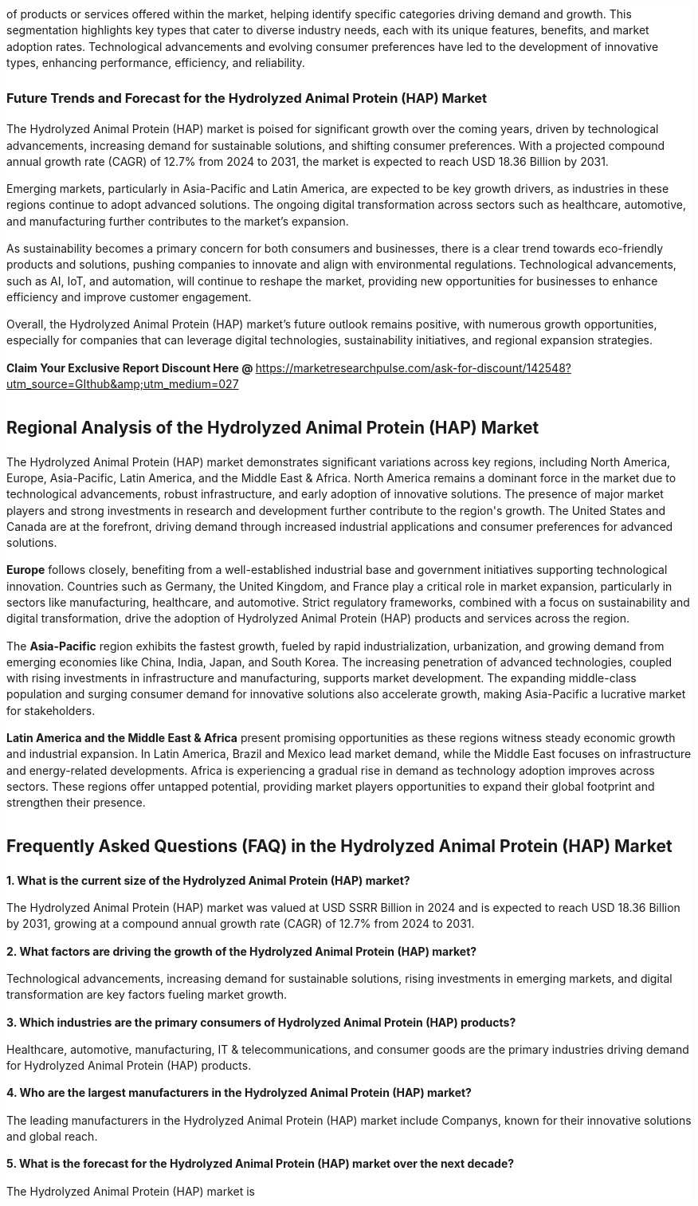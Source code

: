 of products or services offered within the market, helping identify specific categories driving demand and growth. This segmentation highlights key types that cater to diverse industry needs, each with its unique features, benefits, and market adoption rates. Technological advancements and evolving consumer preferences have led to the development of innovative types, enhancing performance, efficiency, and reliability.</p><h3>Future Trends and Forecast for the Hydrolyzed Animal Protein (HAP) Market</h3><p>The Hydrolyzed Animal Protein (HAP) market is poised for significant growth over the coming years, driven by technological advancements, increasing demand for sustainable solutions, and shifting consumer preferences. With a projected compound annual growth rate (CAGR) of 12.7% from 2024 to 2031, the market is expected to reach USD 18.36 Billion by 2031.</p><p>Emerging markets, particularly in Asia-Pacific and Latin America, are expected to be key growth drivers, as industries in these regions continue to adopt advanced solutions. The ongoing digital transformation across sectors such as healthcare, automotive, and manufacturing further contributes to the market&rsquo;s expansion.</p><p>As sustainability becomes a primary concern for both consumers and businesses, there is a clear trend towards eco-friendly products and solutions, pushing companies to innovate and align with environmental regulations. Technological advancements, such as AI, IoT, and automation, will continue to reshape the market, providing new opportunities for businesses to enhance efficiency and improve customer engagement.</p><p>Overall, the Hydrolyzed Animal Protein (HAP) market&rsquo;s future outlook remains positive, with numerous growth opportunities, especially for companies that can leverage digital technologies, sustainability initiatives, and regional expansion strategies.</p><p><strong>Claim Your Exclusive Report Discount Here @ </strong><a href="https://marketresearchpulse.com/ask-for-discount/142548?utm_source=GIthub&amp;utm_medium=027">https://marketresearchpulse.com/ask-for-discount/142548?utm_source=GIthub&amp;utm_medium=027</a></p><h2><strong>Regional Analysis of the Hydrolyzed Animal Protein (HAP) Market</strong></h2><p>The Hydrolyzed Animal Protein (HAP) market demonstrates significant variations across key regions, including North America, Europe, Asia-Pacific, Latin America, and the Middle East &amp; Africa. North America remains a dominant force in the market due to technological advancements, robust infrastructure, and early adoption of innovative solutions. The presence of major market players and strong investments in research and development further contribute to the region's growth. The United States and Canada are at the forefront, driving demand through increased industrial applications and consumer preferences for advanced solutions.</p><p><strong>Europe</strong> follows closely, benefiting from a well-established industrial base and government initiatives supporting technological innovation. Countries such as Germany, the United Kingdom, and France play a critical role in market expansion, particularly in sectors like manufacturing, healthcare, and automotive. Strict regulatory frameworks, combined with a focus on sustainability and digital transformation, drive the adoption of Hydrolyzed Animal Protein (HAP) products and services across the region.</p><p>The <strong>Asia-Pacific</strong> region exhibits the fastest growth, fueled by rapid industrialization, urbanization, and growing demand from emerging economies like China, India, Japan, and South Korea. The increasing penetration of advanced technologies, coupled with rising investments in infrastructure and manufacturing, supports market development. The expanding middle-class population and surging consumer demand for innovative solutions also accelerate growth, making Asia-Pacific a lucrative market for stakeholders.</p><p><strong>Latin America and the Middle East &amp; Africa</strong> present promising opportunities as these regions witness steady economic growth and industrial expansion. In Latin America, Brazil and Mexico lead market demand, while the Middle East focuses on infrastructure and energy-related developments. Africa is experiencing a gradual rise in demand as technology adoption improves across sectors. These regions offer untapped potential, providing market players opportunities to expand their global footprint and strengthen their presence.</p><h2><strong>Frequently Asked Questions (FAQ) in the Hydrolyzed Animal Protein (HAP) Market</strong></h2><p><strong>1. What is the current size of the Hydrolyzed Animal Protein (HAP) market?</strong></p><p>The Hydrolyzed Animal Protein (HAP) market was valued at USD SSRR Billion in 2024 and is expected to reach USD 18.36 Billion by 2031, growing at a compound annual growth rate (CAGR) of 12.7% from 2024 to 2031.</p><p><strong>2. What factors are driving the growth of the Hydrolyzed Animal Protein (HAP) market?</strong></p><p>Technological advancements, increasing demand for sustainable solutions, rising investments in emerging markets, and digital transformation are key factors fueling market growth.</p><p><strong>3. Which industries are the primary consumers of Hydrolyzed Animal Protein (HAP) products?</strong></p><p>Healthcare, automotive, manufacturing, IT &amp; telecommunications, and consumer goods are the primary industries driving demand for Hydrolyzed Animal Protein (HAP) products.</p><p><strong>4. Who are the largest manufacturers in the Hydrolyzed Animal Protein (HAP) market?</strong></p><p>The leading manufacturers in the Hydrolyzed Animal Protein (HAP) market include Companys, known for their innovative solutions and global reach.</p><p><strong>5. What is the forecast for the Hydrolyzed Animal Protein (HAP) market over the next decade?</strong></p><p>The Hydrolyzed Animal Protein (HAP) market is